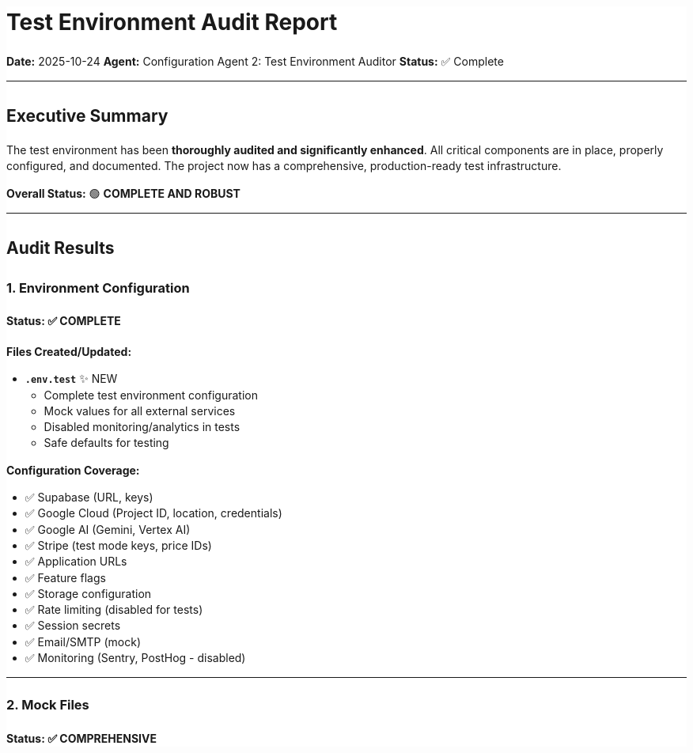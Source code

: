 # Test Environment Audit Report

**Date:** 2025-10-24
**Agent:** Configuration Agent 2: Test Environment Auditor
**Status:** ✅ Complete

---

## Executive Summary

The test environment has been **thoroughly audited and significantly enhanced**. All critical components are in place, properly configured, and documented. The project now has a comprehensive, production-ready test infrastructure.

**Overall Status:** 🟢 **COMPLETE AND ROBUST**

---

## Audit Results

### 1. Environment Configuration

#### Status: ✅ COMPLETE

**Files Created/Updated:**

- **`.env.test`** ✨ NEW
  - Complete test environment configuration
  - Mock values for all external services
  - Disabled monitoring/analytics in tests
  - Safe defaults for testing

**Configuration Coverage:**

- ✅ Supabase (URL, keys)
- ✅ Google Cloud (Project ID, location, credentials)
- ✅ Google AI (Gemini, Vertex AI)
- ✅ Stripe (test mode keys, price IDs)
- ✅ Application URLs
- ✅ Feature flags
- ✅ Storage configuration
- ✅ Rate limiting (disabled for tests)
- ✅ Session secrets
- ✅ Email/SMTP (mock)
- ✅ Monitoring (Sentry, PostHog - disabled)

---

### 2. Mock Files

#### Status: ✅ COMPREHENSIVE
